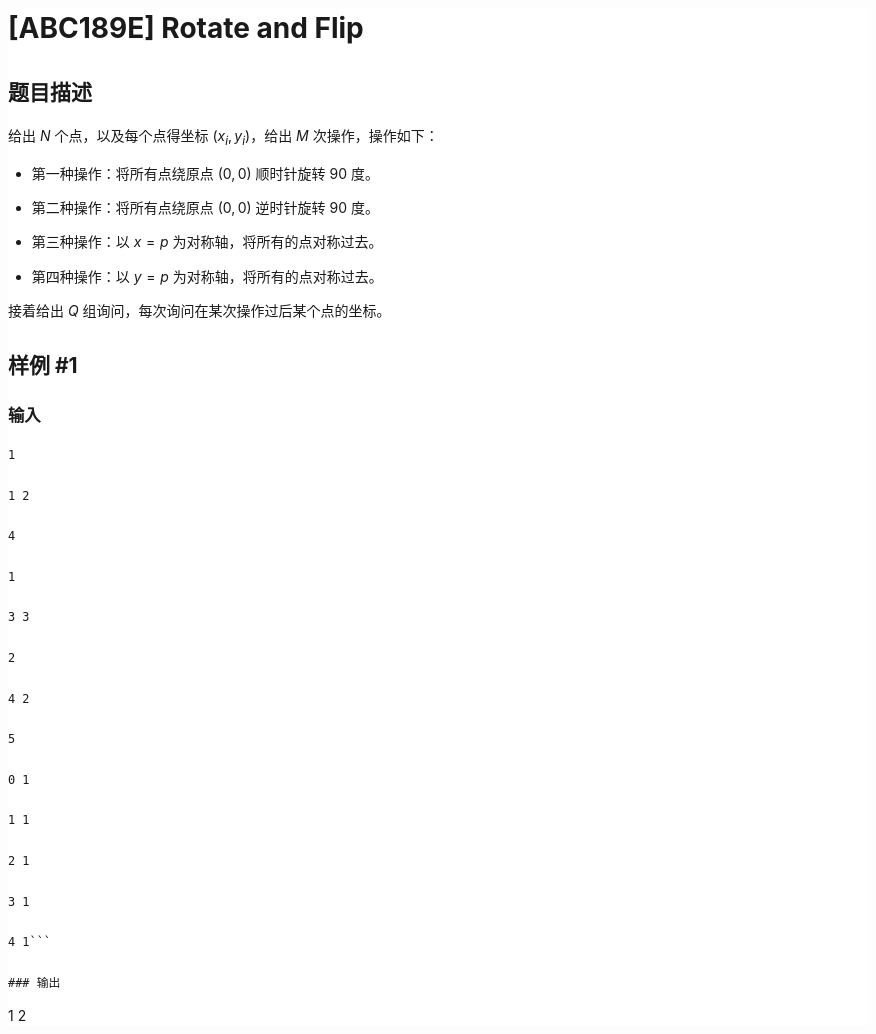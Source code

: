# [ABC189E] Rotate and Flip

## 题目描述

给出 $N$ 个点，以及每个点得坐标 $(x_i,y_i)$，给出 $M$ 次操作，操作如下：

- 第一种操作：将所有点绕原点 $(0,0)$ 顺时针旋转 $90$ 度。

- 第二种操作：将所有点绕原点 $(0,0)$ 逆时针旋转 $90$ 度。

- 第三种操作：以 $x=p$ 为对称轴，将所有的点对称过去。

- 第四种操作：以 $y=p$ 为对称轴，将所有的点对称过去。

接着给出 $Q$ 组询问，每次询问在某次操作过后某个点的坐标。

## 样例 #1

### 输入

```
1

1 2

4

1

3 3

2

4 2

5

0 1

1 1

2 1

3 1

4 1```

### 输出

```
1 2
